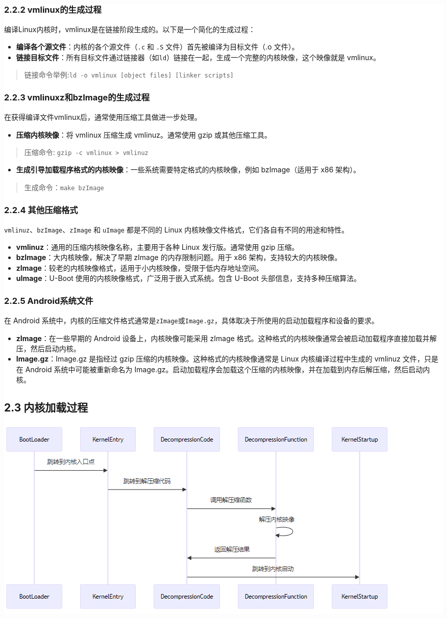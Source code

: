 
### 2.2.2 vmlinux的生成过程

编译Linux内核时，vmlinux是在链接阶段生成的。以下是一个简化的生成过程：

- **编译各个源文件**：内核的各个源文件（`.c` 和 `.S` 文件）首先被编译为目标文件（.o 文件）。
- **链接目标文件**：所有目标文件通过链接器（如`ld`）链接在一起，生成一个完整的内核映像，这个映像就是 vmlinux。

> 链接命令举例:`ld -o vmlinux [object files] [linker scripts]`


### 2.2.3 vmlinuxz和bzImage的生成过程

在获得编译文件vmlinux后，通常使用压缩工具做进一步处理。

- **压缩内核映像**：将 vmlinux 压缩生成 vmlinuz。通常使用 gzip 或其他压缩工具。

> 压缩命令: `gzip -c vmlinux > vmlinuz`

- **生成引导加载程序格式的内核映像**：一些系统需要特定格式的内核映像，例如 bzImage（适用于 x86 架构）。

> 生成命令：`make bzImage`


### 2.2.4 其他压缩格式

`vmlinuz`、`bzImage`、`zImage` 和 `uImage` 都是不同的 Linux 内核映像文件格式，它们各自有不同的用途和特性。

- **vmlinuz**：通用的压缩内核映像名称，主要用于各种 Linux 发行版。通常使用 gzip 压缩。
- **bzImage**：大内核映像，解决了早期 zImage 的内存限制问题。用于 x86 架构，支持较大的内核映像。
- **zImage**：较老的内核映像格式，适用于小内核映像，受限于低内存地址空间。
- **uImage**：U-Boot 使用的内核映像格式，广泛用于嵌入式系统。包含 U-Boot 头部信息，支持多种压缩算法。


### 2.2.5 Android系统文件

在 Android 系统中，内核的压缩文件格式通常是`zImage`或`Image.gz`，具体取决于所使用的启动加载程序和设备的要求。

- **zImage**：在一些早期的 Android 设备上，内核映像可能采用 zImage 格式。这种格式的内核映像通常会被启动加载程序直接加载并解压，然后启动内核。
- **Image.gz**：Image.gz 是指经过 gzip 压缩的内核映像。这种格式的内核映像通常是 Linux 内核编译过程中生成的 vmlinuz 文件，只是在 Android 系统中可能被重新命名为 Image.gz。启动加载程序会加载这个压缩的内核映像，并在加载到内存后解压缩，然后启动内核。


## 2.3 内核加载过程

![kernel loading](res/kernel_loading.png)
